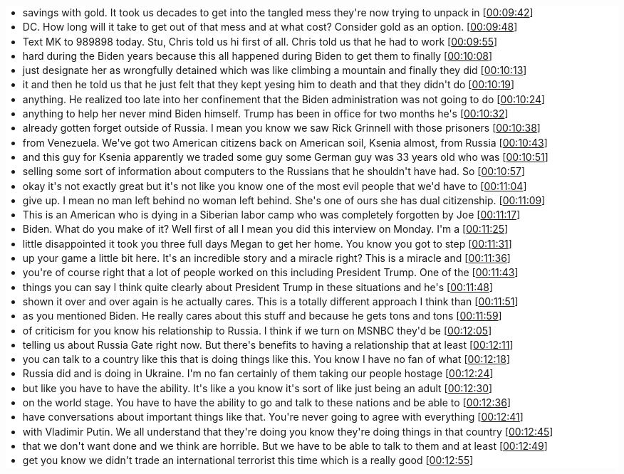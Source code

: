 *  savings with gold. It took us decades to get into the tangled mess they're now trying to unpack in [[00:09:42](https://www.youtube.com/watch?v=cmFH-J3ywog&t=582.08s)]
*  DC. How long will it take to get out of that mess and at what cost? Consider gold as an option. [[00:09:48](https://www.youtube.com/watch?v=cmFH-J3ywog&t=588.24s)]
*  Text MK to 989898 today. Stu, Chris told us hi first of all. Chris told us that he had to work [[00:09:55](https://www.youtube.com/watch?v=cmFH-J3ywog&t=595.92s)]
*  hard during the Biden years because this all happened during Biden to get them to finally [[00:10:08](https://www.youtube.com/watch?v=cmFH-J3ywog&t=608.72s)]
*  just designate her as wrongfully detained which was like climbing a mountain and finally they did [[00:10:13](https://www.youtube.com/watch?v=cmFH-J3ywog&t=613.6s)]
*  it and then he told us that he just felt that they kept yesing him to death and that they didn't do [[00:10:19](https://www.youtube.com/watch?v=cmFH-J3ywog&t=619.44s)]
*  anything. He realized too late into her confinement that the Biden administration was not going to do [[00:10:24](https://www.youtube.com/watch?v=cmFH-J3ywog&t=624.96s)]
*  anything to help her never mind Biden himself. Trump has been in office for two months he's [[00:10:32](https://www.youtube.com/watch?v=cmFH-J3ywog&t=632.16s)]
*  already gotten forget outside of Russia. I mean you know we saw Rick Grinnell with those prisoners [[00:10:38](https://www.youtube.com/watch?v=cmFH-J3ywog&t=638.08s)]
*  from Venezuela. We've got two American citizens back on American soil, Ksenia almost, from Russia [[00:10:43](https://www.youtube.com/watch?v=cmFH-J3ywog&t=643.36s)]
*  and this guy for Ksenia apparently we traded some guy some German guy was 33 years old who was [[00:10:51](https://www.youtube.com/watch?v=cmFH-J3ywog&t=651.52s)]
*  selling some sort of information about computers to the Russians that he shouldn't have had. So [[00:10:57](https://www.youtube.com/watch?v=cmFH-J3ywog&t=657.92s)]
*  okay it's not exactly great but it's not like you know one of the most evil people that we'd have to [[00:11:04](https://www.youtube.com/watch?v=cmFH-J3ywog&t=664.08s)]
*  give up. I mean no man left behind no woman left behind. She's one of ours she has dual citizenship. [[00:11:09](https://www.youtube.com/watch?v=cmFH-J3ywog&t=669.84s)]
*  This is an American who is dying in a Siberian labor camp who was completely forgotten by Joe [[00:11:17](https://www.youtube.com/watch?v=cmFH-J3ywog&t=677.52s)]
*  Biden. What do you make of it? Well first of all I mean you did this interview on Monday. I'm a [[00:11:25](https://www.youtube.com/watch?v=cmFH-J3ywog&t=685.2800000000001s)]
*  little disappointed it took you three full days Megan to get her home. You know you got to step [[00:11:31](https://www.youtube.com/watch?v=cmFH-J3ywog&t=691.0400000000001s)]
*  up your game a little bit here. It's an incredible story and a miracle right? This is a miracle and [[00:11:36](https://www.youtube.com/watch?v=cmFH-J3ywog&t=696.48s)]
*  you're of course right that a lot of people worked on this including President Trump. One of the [[00:11:43](https://www.youtube.com/watch?v=cmFH-J3ywog&t=703.44s)]
*  things you can say I think quite clearly about President Trump in these situations and he's [[00:11:48](https://www.youtube.com/watch?v=cmFH-J3ywog&t=708.08s)]
*  shown it over and over again is he actually cares. This is a totally different approach I think than [[00:11:51](https://www.youtube.com/watch?v=cmFH-J3ywog&t=711.52s)]
*  as you mentioned Biden. He really cares about this stuff and because he gets tons and tons [[00:11:59](https://www.youtube.com/watch?v=cmFH-J3ywog&t=719.12s)]
*  of criticism for you know his relationship to Russia. I think if we turn on MSNBC they'd be [[00:12:05](https://www.youtube.com/watch?v=cmFH-J3ywog&t=725.84s)]
*  telling us about Russia Gate right now. But there's benefits to having a relationship that at least [[00:12:11](https://www.youtube.com/watch?v=cmFH-J3ywog&t=731.52s)]
*  you can talk to a country like this that is doing things like this. You know I have no fan of what [[00:12:18](https://www.youtube.com/watch?v=cmFH-J3ywog&t=738.88s)]
*  Russia did and is doing in Ukraine. I'm no fan certainly of them taking our people hostage [[00:12:24](https://www.youtube.com/watch?v=cmFH-J3ywog&t=744.5600000000001s)]
*  but like you have to have the ability. It's like a you know it's sort of like just being an adult [[00:12:30](https://www.youtube.com/watch?v=cmFH-J3ywog&t=750.7199999999999s)]
*  on the world stage. You have to have the ability to go and talk to these nations and be able to [[00:12:36](https://www.youtube.com/watch?v=cmFH-J3ywog&t=756.4s)]
*  have conversations about important things like that. You're never going to agree with everything [[00:12:41](https://www.youtube.com/watch?v=cmFH-J3ywog&t=761.04s)]
*  with Vladimir Putin. We all understand that they're doing you know they're doing things in that country [[00:12:45](https://www.youtube.com/watch?v=cmFH-J3ywog&t=765.36s)]
*  that we don't want done and we think are horrible. But we have to be able to talk to them and at least [[00:12:49](https://www.youtube.com/watch?v=cmFH-J3ywog&t=769.68s)]
*  get you know we didn't trade an international terrorist this time which is a really good [[00:12:55](https://www.youtube.com/watch?v=cmFH-J3ywog&t=775.52s)]